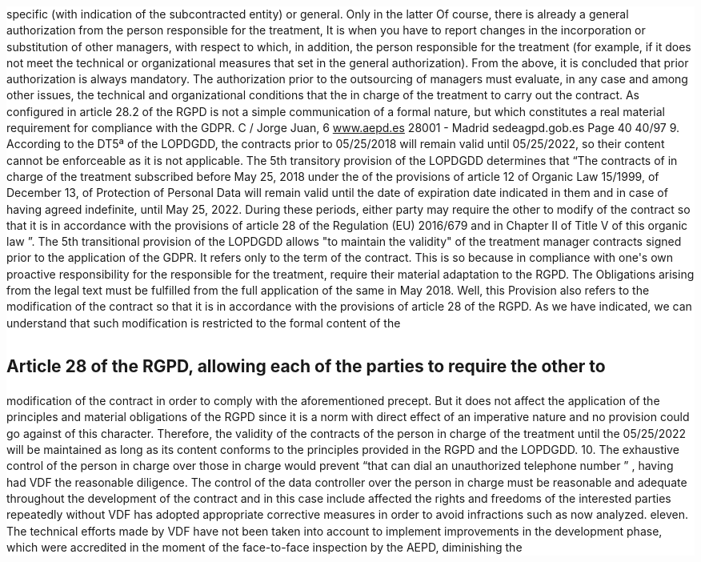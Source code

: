 specific (with indication of the subcontracted entity) or general. Only in the latter
Of course, there is already a general authorization from the person responsible for the treatment,
It is when you have to report changes in the incorporation or substitution of other
managers, with respect to which, in addition, the person responsible for the
treatment (for example, if it does not meet the technical or organizational measures that
set in the general authorization).
From the above, it is concluded that prior authorization is always mandatory.
The authorization prior to the outsourcing of managers must evaluate, in any case
and among other issues, the technical and organizational conditions that the
in charge of the treatment to carry out the contract. As configured
in article 28.2 of the RGPD is not a simple communication of a formal nature, but
which constitutes a real material requirement for compliance with the GDPR.
C / Jorge Juan, 6
www.aepd.es
28001 - Madrid
sedeagpd.gob.es
Page 40
40/97
9. According to the DT5ª of the LOPDGDD, the contracts prior to 05/25/2018
will remain valid until 05/25/2022, so their content cannot be
enforceable as it is not applicable.
The 5th transitory provision of the LOPDGDD determines that “The contracts of
in charge of the treatment subscribed before May 25, 2018 under the
of the provisions of article 12 of Organic Law 15/1999, of December 13, of
Protection of Personal Data will remain valid until the date of
expiration date indicated in them and in case of having agreed
indefinite, until May 25, 2022.
During these periods, either party may require the other to modify
of the contract so that it is in accordance with the provisions of article 28 of the
Regulation (EU) 2016/679 and in Chapter II of Title V of this organic law ”.
The 5th transitional provision of the LOPDGDD allows "to maintain the validity" of the
treatment manager contracts signed prior to the application of the
GDPR. It refers only to the term of the contract.
This is so because in compliance with one's own proactive responsibility for the
responsible for the treatment, require their material adaptation to the RGPD. The
Obligations arising from the legal text must be fulfilled from the full application
of the same in May 2018.
Well, this Provision also refers to the modification of the contract
so that it is in accordance with the provisions of article 28 of the RGPD. As we have
indicated, we can understand that such modification is restricted to the formal content of the
## Article 28 of the RGPD, allowing each of the parties to require the other to

modification of the contract in order to comply with the aforementioned precept. But it does not affect the
application of the principles and material obligations of the RGPD since it is a
norm with direct effect of an imperative nature and no provision could go against
of this character.
Therefore, the validity of the contracts of the person in charge of the treatment until the
05/25/2022 will be maintained as long as its content conforms to the principles
provided in the RGPD and the LOPDGDD.
10. The exhaustive control of the person in charge over those in charge would prevent “that
can dial an unauthorized telephone number ” , having had VDF the
reasonable diligence.
The control of the data controller over the person in charge must be reasonable
and adequate throughout the development of the contract and in this case include
affected the rights and freedoms of the interested parties repeatedly without VDF
has adopted appropriate corrective measures in order to avoid infractions such as
now analyzed.
eleven.
The technical efforts made by VDF have not been taken into account
to implement improvements in the development phase, which were accredited in the
moment of the face-to-face inspection by the AEPD, diminishing the